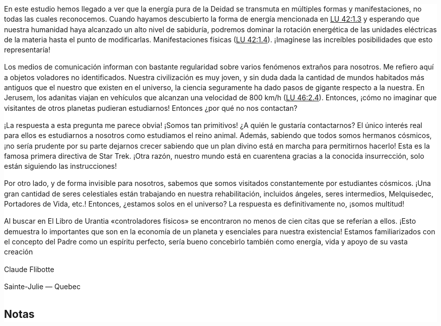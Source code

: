En este estudio hemos llegado a ver que la energía pura de la Deidad se transmuta en múltiples formas y manifestaciones, no todas las cuales reconocemos. Cuando hayamos descubierto la forma de energía mencionada en <a id="a182_215"></a>[LU 42:1.3](/es/The_Urantia_Book/42#p1_3) y esperando que nuestra humanidad haya alcanzado un alto nivel de sabiduría, podremos dominar la rotación energética de las unidades eléctricas de la materia hasta el punto de modificarlas. Manifestaciones físicas (<a id="a182_472"></a>[LU 42:1.4](/es/The_Urantia_Book/42#p1_4)). ¡Imagínese las increíbles posibilidades que esto representaría!

Los medios de comunicación informan con bastante regularidad sobre varios fenómenos extraños para nosotros. Me refiero aquí a objetos voladores no identificados. Nuestra civilización es muy joven, y sin duda dada la cantidad de mundos habitados más antiguos que el nuestro que existen en el universo, la ciencia seguramente ha dado pasos de gigante respecto a la nuestra. En Jerusem, los adanitas viajan en vehículos que alcanzan una velocidad de 800 km/h (<a id="a184_457"></a>[LU 46:2.4](/es/The_Urantia_Book/46#p2_4)). Entonces, ¡cómo no imaginar que visitantes de otros planetas pudieran estudiarnos! Entonces ¿por qué no nos contactan?

¡La respuesta a esta pregunta me parece obvia! ¡Somos tan primitivos! ¿A quién le gustaría contactarnos? El único interés real para ellos es estudiarnos a nosotros como estudiamos el reino animal. Además, sabiendo que todos somos hermanos cósmicos, ¡no sería prudente por su parte dejarnos crecer sabiendo que un plan divino está en marcha para permitirnos hacerlo! Esta es la famosa primera directiva de Star Trek. ¡Otra razón, nuestro mundo está en cuarentena gracias a la conocida insurrección, solo están siguiendo las instrucciones!

Por otro lado, y de forma invisible para nosotros, sabemos que somos visitados constantemente por estudiantes cósmicos. ¡Una gran cantidad de seres celestiales están trabajando en nuestra rehabilitación, incluidos ángeles, seres intermedios, Melquisedec, Portadores de Vida, etc.! Entonces, ¿estamos solos en el universo? La respuesta es definitivamente no, ¡somos multitud!

Al buscar en El Libro de Urantia «controladores físicos» se encontraron no menos de cien citas que se referían a ellos. ¡Esto demuestra lo importantes que son en la economía de un planeta y esenciales para nuestra existencia! Estamos familiarizados con el concepto del Padre como un espíritu perfecto, sería bueno concebirlo también como energía, vida y apoyo de su vasta creación

Claude Flibotte

Sainte-Julie — Quebec




## Notas

[^1]: ENERGÍA se utiliza como un término que lo abarca todo y se aplica a los reinos espiritual, mental y material. La palabra fuerza generalmente se usa de la misma manera. El uso de la palabra potencia suele utilizarse únicamente para designar el nivel electrónico de la materia, la materia del gran universo que responde a la gravedad lineal. El poder también se utiliza para referirse a la soberanía. No podemos ajustarnos a sus definiciones generalmente aceptadas de fuerza, energía y potencia. Su lenguaje es tan pobre que debemos asignar múltiples significados a estos términos. (<a id="a201_587"></a>[LU 0:6.2](/es/The_Urantia_Book/0#p6_2))